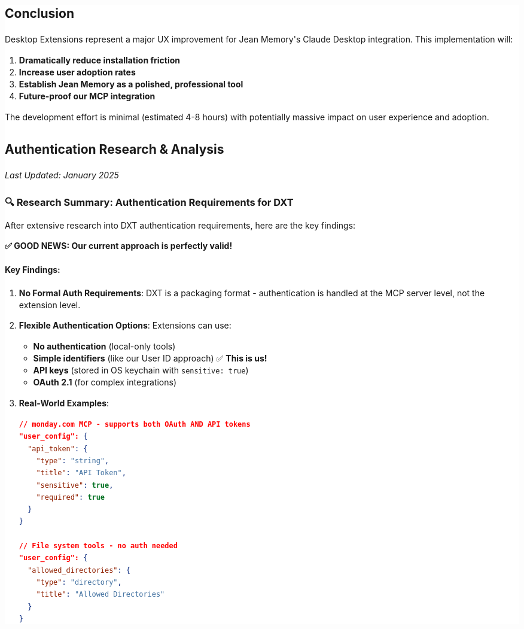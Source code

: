 ## Conclusion

Desktop Extensions represent a major UX improvement for Jean Memory's Claude Desktop integration. This implementation will:

1. **Dramatically reduce installation friction**
2. **Increase user adoption rates**
3. **Establish Jean Memory as a polished, professional tool**
4. **Future-proof our MCP integration**

The development effort is minimal (estimated 4-8 hours) with potentially massive impact on user experience and adoption. 

## Authentication Research & Analysis

*Last Updated: January 2025*

### 🔍 Research Summary: Authentication Requirements for DXT

After extensive research into DXT authentication requirements, here are the key findings:

**✅ GOOD NEWS: Our current approach is perfectly valid!**

#### Key Findings:

1. **No Formal Auth Requirements**: DXT is a packaging format - authentication is handled at the MCP server level, not the extension level.

2. **Flexible Authentication Options**: Extensions can use:
   - **No authentication** (local-only tools)
   - **Simple identifiers** (like our User ID approach) ✅ **This is us!**
   - **API keys** (stored in OS keychain with `sensitive: true`)
   - **OAuth 2.1** (for complex integrations)

3. **Real-World Examples**:
   ```json
   // monday.com MCP - supports both OAuth AND API tokens
   "user_config": {
     "api_token": {
       "type": "string",
       "title": "API Token", 
       "sensitive": true,
       "required": true
     }
   }
   
   // File system tools - no auth needed
   "user_config": {
     "allowed_directories": {
       "type": "directory",
       "title": "Allowed Directories"
     }
   }
   ```
